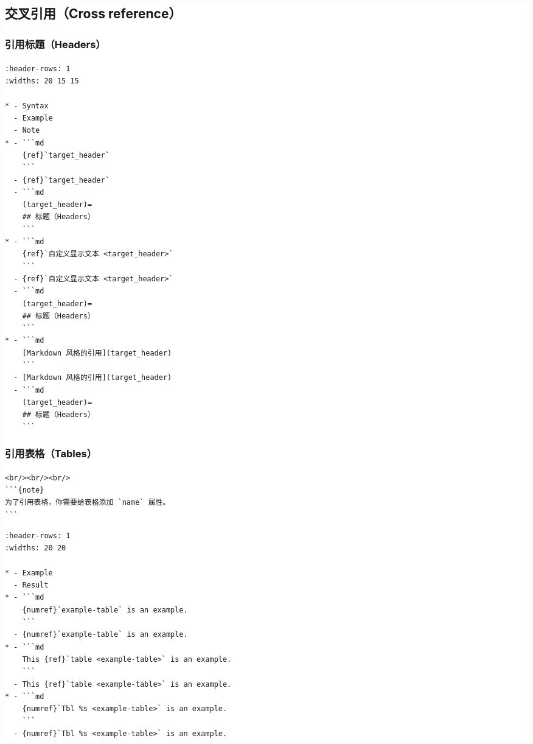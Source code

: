 ## 交叉引用（Cross reference）

### 引用标题（Headers）

``````{list-table}
:header-rows: 1
:widths: 20 15 15

* - Syntax
  - Example
  - Note
* - ```md
    {ref}`target_header`
    ```
  - {ref}`target_header`
  - ```md
    (target_header)=
    ## 标题（Headers）
    ```
* - ```md
    {ref}`自定义显示文本 <target_header>`
    ```
  - {ref}`自定义显示文本 <target_header>`
  - ```md
    (target_header)=
    ## 标题（Headers）
    ```
* - ```md
    [Markdown 风格的引用](target_header)
    ```
  - [Markdown 风格的引用](target_header)
  - ```md
    (target_header)=
    ## 标题（Headers）
    ```
``````

### 引用表格（Tables）

````{margin}
<br/><br/><br/>
```{note}
为了引用表格，你需要给表格添加 `name` 属性。
```
````

``````{list-table}
:header-rows: 1
:widths: 20 20

* - Example
  - Result
* - ```md
    {numref}`example-table` is an example.
    ```
  - {numref}`example-table` is an example.
* - ```md
    This {ref}`table <example-table>` is an example.
    ```
  - This {ref}`table <example-table>` is an example.
* - ```md
    {numref}`Tbl %s <example-table>` is an example.
    ```
  - {numref}`Tbl %s <example-table>` is an example.
``````